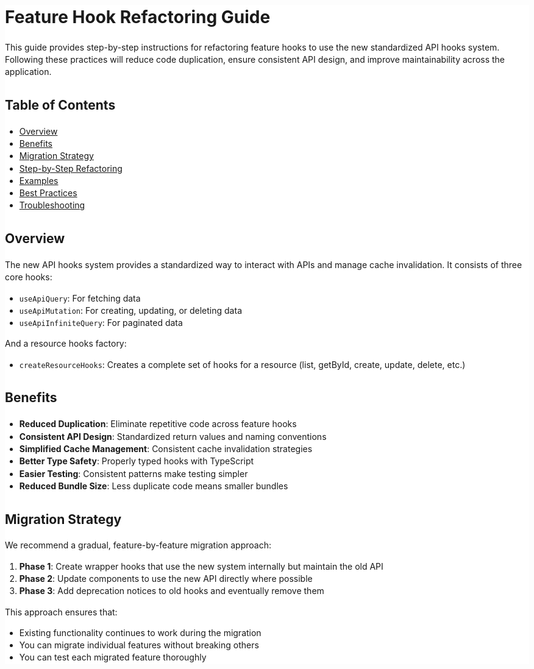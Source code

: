 # Feature Hook Refactoring Guide

This guide provides step-by-step instructions for refactoring feature hooks to use the new standardized API hooks system. Following these practices will reduce code duplication, ensure consistent API design, and improve maintainability across the application.

## Table of Contents

- [Overview](#overview)
- [Benefits](#benefits)
- [Migration Strategy](#migration-strategy)
- [Step-by-Step Refactoring](#step-by-step-refactoring)
- [Examples](#examples)
- [Best Practices](#best-practices)
- [Troubleshooting](#troubleshooting)

## Overview

The new API hooks system provides a standardized way to interact with APIs and manage cache invalidation. It consists of three core hooks:

- `useApiQuery`: For fetching data
- `useApiMutation`: For creating, updating, or deleting data
- `useApiInfiniteQuery`: For paginated data

And a resource hooks factory:

- `createResourceHooks`: Creates a complete set of hooks for a resource (list, getById, create, update, delete, etc.)

## Benefits

- **Reduced Duplication**: Eliminate repetitive code across feature hooks
- **Consistent API Design**: Standardized return values and naming conventions
- **Simplified Cache Management**: Consistent cache invalidation strategies 
- **Better Type Safety**: Properly typed hooks with TypeScript
- **Easier Testing**: Consistent patterns make testing simpler
- **Reduced Bundle Size**: Less duplicate code means smaller bundles

## Migration Strategy

We recommend a gradual, feature-by-feature migration approach:

1. **Phase 1**: Create wrapper hooks that use the new system internally but maintain the old API
2. **Phase 2**: Update components to use the new API directly where possible
3. **Phase 3**: Add deprecation notices to old hooks and eventually remove them

This approach ensures that:
- Existing functionality continues to work during the migration
- You can migrate individual features without breaking others
- You can test each migrated feature thoroughly
